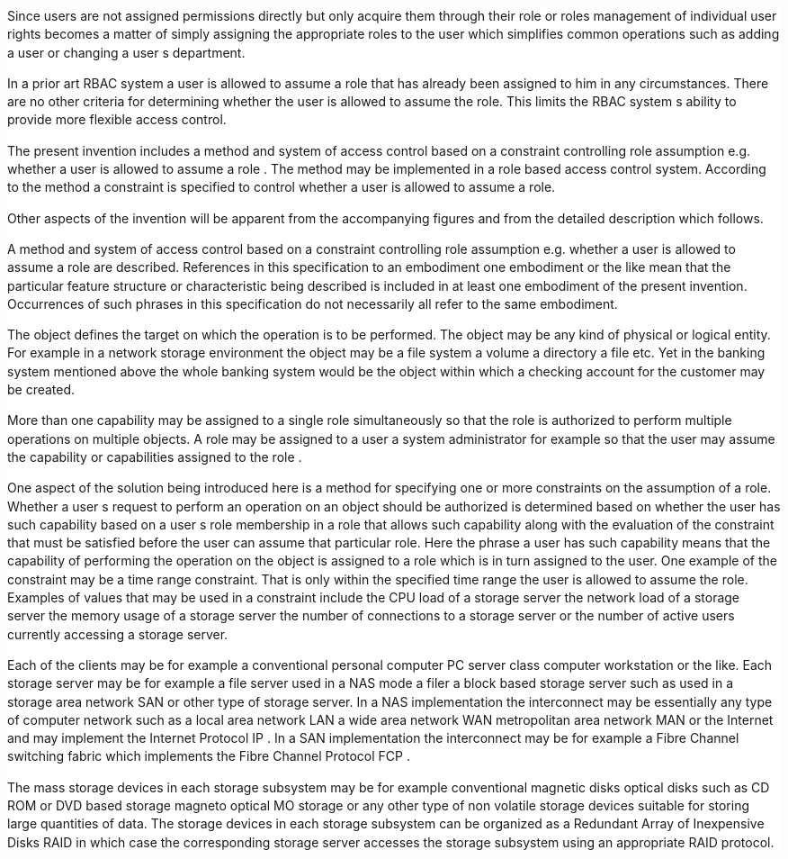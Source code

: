Since users are not assigned permissions directly but only acquire them through their role or roles management of individual user rights becomes a matter of simply assigning the appropriate roles to the user which simplifies common operations such as adding a user or changing a user s department.

In a prior art RBAC system a user is allowed to assume a role that has already been assigned to him in any circumstances. There are no other criteria for determining whether the user is allowed to assume the role. This limits the RBAC system s ability to provide more flexible access control.

The present invention includes a method and system of access control based on a constraint controlling role assumption e.g. whether a user is allowed to assume a role . The method may be implemented in a role based access control system. According to the method a constraint is specified to control whether a user is allowed to assume a role.

Other aspects of the invention will be apparent from the accompanying figures and from the detailed description which follows.

A method and system of access control based on a constraint controlling role assumption e.g. whether a user is allowed to assume a role are described. References in this specification to an embodiment one embodiment or the like mean that the particular feature structure or characteristic being described is included in at least one embodiment of the present invention. Occurrences of such phrases in this specification do not necessarily all refer to the same embodiment.

The object defines the target on which the operation is to be performed. The object may be any kind of physical or logical entity. For example in a network storage environment the object may be a file system a volume a directory a file etc. Yet in the banking system mentioned above the whole banking system would be the object within which a checking account for the customer may be created.

More than one capability may be assigned to a single role simultaneously so that the role is authorized to perform multiple operations on multiple objects. A role may be assigned to a user a system administrator for example so that the user may assume the capability or capabilities assigned to the role .

One aspect of the solution being introduced here is a method for specifying one or more constraints on the assumption of a role. Whether a user s request to perform an operation on an object should be authorized is determined based on whether the user has such capability based on a user s role membership in a role that allows such capability along with the evaluation of the constraint that must be satisfied before the user can assume that particular role. Here the phrase a user has such capability means that the capability of performing the operation on the object is assigned to a role which is in turn assigned to the user. One example of the constraint may be a time range constraint. That is only within the specified time range the user is allowed to assume the role. Examples of values that may be used in a constraint include the CPU load of a storage server the network load of a storage server the memory usage of a storage server the number of connections to a storage server or the number of active users currently accessing a storage server.

Each of the clients may be for example a conventional personal computer PC server class computer workstation or the like. Each storage server may be for example a file server used in a NAS mode a filer a block based storage server such as used in a storage area network SAN or other type of storage server. In a NAS implementation the interconnect may be essentially any type of computer network such as a local area network LAN a wide area network WAN metropolitan area network MAN or the Internet and may implement the Internet Protocol IP . In a SAN implementation the interconnect may be for example a Fibre Channel switching fabric which implements the Fibre Channel Protocol FCP .

The mass storage devices in each storage subsystem may be for example conventional magnetic disks optical disks such as CD ROM or DVD based storage magneto optical MO storage or any other type of non volatile storage devices suitable for storing large quantities of data. The storage devices in each storage subsystem can be organized as a Redundant Array of Inexpensive Disks RAID in which case the corresponding storage server accesses the storage subsystem using an appropriate RAID protocol.

